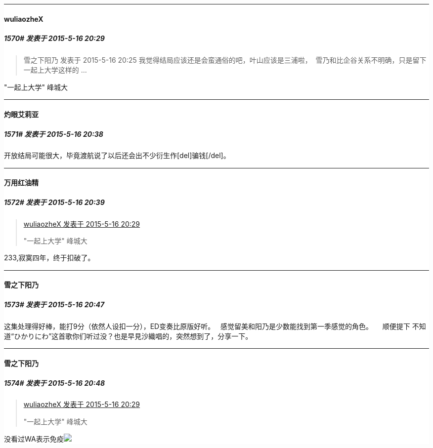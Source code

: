 
-----

####  wuliaozheX  
##### 1570#       发表于 2015-5-16 20:29


<blockquote>雪之下阳乃 发表于 2015-5-16 20:25
我觉得结局应该还是会蛮通俗的吧，叶山应该是三浦啦，  雪乃和比企谷关系不明确，只是留下一起上大学这样的 ...</blockquote>
"一起上大学"
峰城大


-----

####  灼眼艾莉亚  
##### 1571#       发表于 2015-5-16 20:38


开放结局可能很大，毕竟渡航说了以后还会出不少衍生作[del]骗钱[/del]。


-----

####  万用红油精  
##### 1572#       发表于 2015-5-16 20:39


<blockquote><a href="httphttps://bbs.saraba1st.com/2b/forum.php?mod=redirect&amp;goto=findpost&amp;pid=28973478&amp;ptid=1108194" target="_blank">wuliaozheX 发表于 2015-5-16 20:29</a>

"一起上大学"
峰城大</blockquote>
233,寂寞四年，终于扣破了。


-----

####  雪之下阳乃  
##### 1573#       发表于 2015-5-16 20:47


这集处理得好棒，能打9分（依然人设扣一分），ED变奏比原版好听。   感觉留美和阳乃是少数能找到第一季感觉的角色。     顺便提下 不知道“ひかりにわ”这首歌你们听过没？也是早見沙織唱的，突然想到了，分享一下。


-----

####  雪之下阳乃  
##### 1574#       发表于 2015-5-16 20:48


<blockquote><a href="httphttps://bbs.saraba1st.com/2b/forum.php?mod=redirect&amp;goto=findpost&amp;pid=28973478&amp;ptid=1108194" target="_blank">wuliaozheX 发表于 2015-5-16 20:29</a>

"一起上大学"
峰城大</blockquote>
没看过WA表示免疫<img src="https://static.saraba1st.com/image/smiley/face/86.gif" referrerpolicy="no-referrer">
